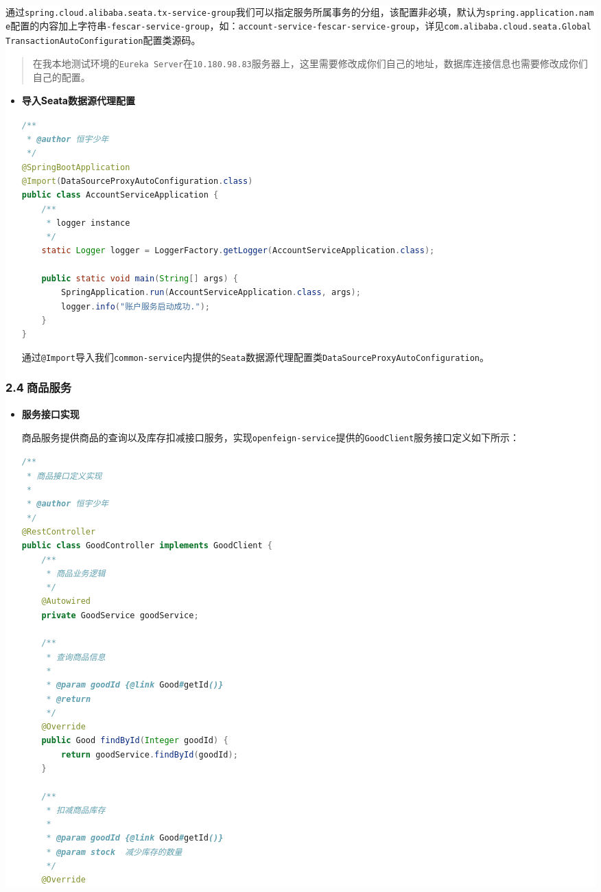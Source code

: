   通过`spring.cloud.alibaba.seata.tx-service-group`我们可以指定服务所属事务的分组，该配置非必填，默认为`spring.application.name`配置的内容加上字符串`-fescar-service-group`，如：`account-service-fescar-service-group`，详见`com.alibaba.cloud.seata.GlobalTransactionAutoConfiguration`配置类源码。

  > 在我本地测试环境的`Eureka Server`在`10.180.98.83`服务器上，这里需要修改成你们自己的地址，数据库连接信息也需要修改成你们自己的配置。

- **导入Seata数据源代理配置**

  ```java
  /**
   * @author 恒宇少年
   */
  @SpringBootApplication
  @Import(DataSourceProxyAutoConfiguration.class)
  public class AccountServiceApplication {
      /**
       * logger instance
       */
      static Logger logger = LoggerFactory.getLogger(AccountServiceApplication.class);
  
      public static void main(String[] args) {
          SpringApplication.run(AccountServiceApplication.class, args);
          logger.info("账户服务启动成功.");
      }
  }
  ```

  通过`@Import`导入我们`common-service`内提供的`Seata`数据源代理配置类`DataSourceProxyAutoConfiguration`。

### 2.4 商品服务

- **服务接口实现**

  商品服务提供商品的查询以及库存扣减接口服务，实现`openfeign-service`提供的`GoodClient`服务接口定义如下所示：

  ```java
  /**
   * 商品接口定义实现
   *
   * @author 恒宇少年
   */
  @RestController
  public class GoodController implements GoodClient {
      /**
       * 商品业务逻辑
       */
      @Autowired
      private GoodService goodService;
  
      /**
       * 查询商品信息
       *
       * @param goodId {@link Good#getId()}
       * @return
       */
      @Override
      public Good findById(Integer goodId) {
          return goodService.findById(goodId);
      }
  
      /**
       * 扣减商品库存
       *
       * @param goodId {@link Good#getId()}
       * @param stock  减少库存的数量
       */
      @Override
  ```